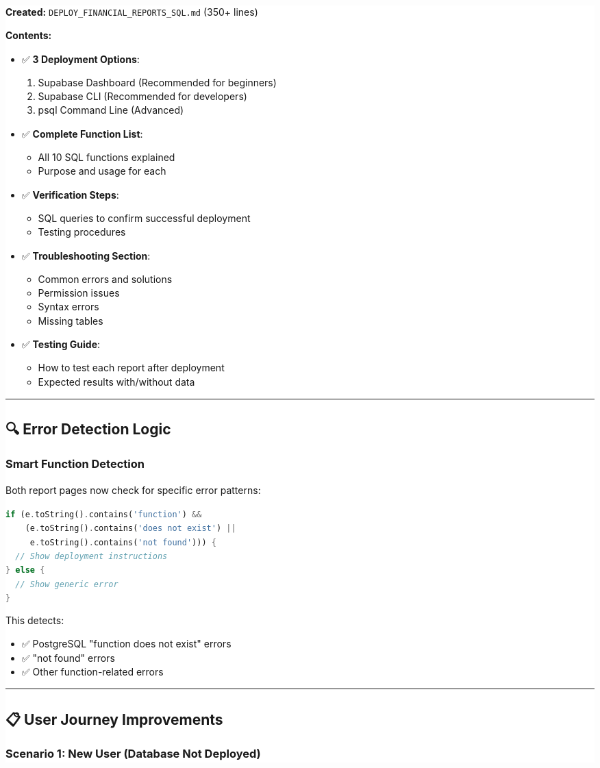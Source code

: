 **Created:** `DEPLOY_FINANCIAL_REPORTS_SQL.md` (350+ lines)

**Contents:**
- ✅ **3 Deployment Options**:
  1. Supabase Dashboard (Recommended for beginners)
  2. Supabase CLI (Recommended for developers)
  3. psql Command Line (Advanced)

- ✅ **Complete Function List**:
  - All 10 SQL functions explained
  - Purpose and usage for each

- ✅ **Verification Steps**:
  - SQL queries to confirm successful deployment
  - Testing procedures

- ✅ **Troubleshooting Section**:
  - Common errors and solutions
  - Permission issues
  - Syntax errors
  - Missing tables

- ✅ **Testing Guide**:
  - How to test each report after deployment
  - Expected results with/without data

---

## 🔍 Error Detection Logic

### Smart Function Detection

Both report pages now check for specific error patterns:

```dart
if (e.toString().contains('function') && 
    (e.toString().contains('does not exist') || 
     e.toString().contains('not found'))) {
  // Show deployment instructions
} else {
  // Show generic error
}
```

This detects:
- ✅ PostgreSQL "function does not exist" errors
- ✅ "not found" errors
- ✅ Other function-related errors

---

## 📋 User Journey Improvements

### Scenario 1: New User (Database Not Deployed)
